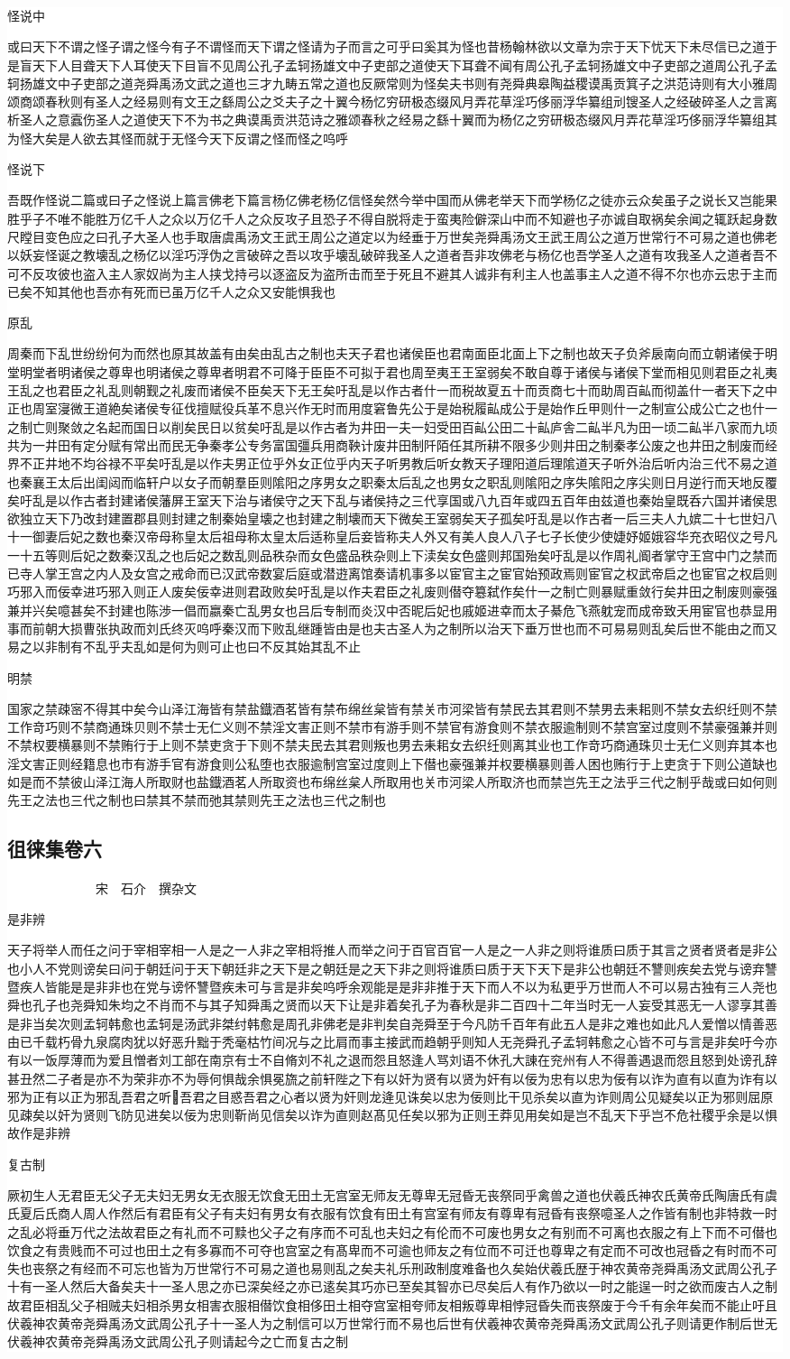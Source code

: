 怪说中  

或曰天下不谓之怪子谓之怪今有子不谓怪而天下谓之怪请为子而言之可乎曰奚其为怪也昔杨翰林欲以文章为宗于天下忧天下未尽信已之道于是盲天下人目聋天下人耳使天下目盲不见周公孔子孟轲扬雄文中子吏部之道使天下耳聋不闻有周公孔子孟轲扬雄文中子吏部之道周公孔子孟轲扬雄文中子吏部之道尧舜禹汤文武之道也三才九畴五常之道也反厥常则为怪矣夫书则有尧舜典皋陶益稷谟禹贡箕子之洪范诗则有大小雅周颂商颂春秋则有圣人之经易则有文王之繇周公之爻夫子之十翼今杨忆穷研极态缀风月弄花草淫巧侈丽浮华纂组刓锼圣人之经破碎圣人之言离析圣人之意蠧伤圣人之道使天下不为书之典谟禹贡洪范诗之雅颂春秋之经易之繇十翼而为杨亿之穷研极态缀风月弄花草淫巧侈丽浮华纂组其为怪大矣是人欲去其怪而就于无怪今天下反谓之怪而怪之呜呼  

怪说下  

吾既作怪说二篇或曰子之怪说上篇言佛老下篇言杨亿佛老杨亿信怪矣然今举中国而从佛老举天下而学杨亿之徒亦云众矣虽子之说长又岂能果胜乎子不唯不能胜万亿千人之众以万亿千人之众反攻子且恐子不得自脱将走于蛮夷险僻深山中而不知避也子亦诚自取祸矣余闻之辄跃起身数尺瞠目变色应之曰孔子大圣人也手取唐虞禹汤文王武王周公之道定以为经垂于万世矣尧舜禹汤文王武王周公之道万世常行不可易之道也佛老以妖妄怪诞之教壊乱之杨亿以淫巧浮伪之言破碎之吾以攻乎壊乱破碎我圣人之道者吾非攻佛老与杨亿也吾学圣人之道有攻我圣人之道者吾不可不反攻彼也盗入主人家奴尚为主人挟戈持弓以逐盗反为盗所击而至于死且不避其人诚非有利主人也盖事主人之道不得不尔也亦云忠于主而已矣不知其他也吾亦有死而已虽万亿千人之众又安能惧我也  

原乱  

周秦而下乱世纷纷何为而然也原其故盖有由矣由乱古之制也夫天子君也诸侯臣也君南面臣北面上下之制也故天子负斧扆南向而立朝诸侯于明堂明堂者明诸侯之尊卑也明诸侯之尊卑者明君不可降于臣臣不可拟于君也周至夷王王室弱矣不敢自尊于诸侯与诸侯下堂而相见则君臣之礼夷王乱之也君臣之礼乱则朝觐之礼废而诸侯不臣矣天下无王矣吁乱是以作古者什一而税故夏五十而贡商七十而助周百畆而彻盖什一者天下之中正也周室寖微王道絶矣诸侯专征伐擅赋役兵革不息兴作无时而用度窘鲁先公于是始税履畆成公于是始作丘甲则什一之制宣公成公亡之也什一之制亡则聚敛之名起而国日以削矣民日以贫矣吁乱是以作古者为井田一夫一妇受田百畆公田二十畆庐舎二畆半凡为田一顷二畆半八家而九顷共为一井田有定分赋有常出而民无争秦孝公专务富国彊兵用商鞅计废井田制阡陌任其所耕不限多少则井田之制秦孝公废之也井田之制废而经界不正井地不均谷禄不平矣吁乱是以作夫男正位乎外女正位乎内天子听男教后听女教天子理阳道后理隂道天子听外治后听内治三代不易之道也秦襄王太后出闺闼而临轩户以女子而朝羣臣则隂阳之序男女之职秦太后乱之也男女之职乱则隂阳之序失隂阳之序尖则日月逆行而天地反覆矣吁乱是以作古者封建诸侯藩屏王室天下治与诸侯守之天下乱与诸侯持之三代享国或八九百年或四五百年由兹道也秦始皇既呑六国并诸侯思欲独立天下乃改封建置郡县则封建之制秦始皇壊之也封建之制壊而天下微矣王室弱矣天子孤矣吁乱是以作古者一后三夫人九嫔二十七世妇八十一御妻后妃之数也秦汉帝母称皇太后祖母称太皇太后适称皇后妾皆称夫人外又有美人良人八子七子长使少使婕妤姬娥容华充衣昭仪之号凡一十五等则后妃之数秦汉乱之也后妃之数乱则品秩杂而女色盛品秩杂则上下渎矣女色盛则邦国殆矣吁乱是以作周礼阍者掌守王宫中门之禁而已寺人掌王宫之内人及女宫之戒命而已汉武帝数宴后庭或潜逰离馆奏请机事多以宦官主之宦官始预政焉则宦官之权武帝启之也宦官之权启则巧邪入而佞幸进巧邪入则正人废矣佞幸进则君政败矣吁乱是以作夫君臣之礼废则僣夺簒弑作矣什一之制亡则暴赋重敛行矣井田之制废则豪强兼并兴矣噫甚矣不封建也陈渉一倡而嬴秦亡乱男女也吕后专制而炎汉中否昵后妃也戚姬进幸而太子綦危飞燕躭宠而成帝致夭用宦官也恭显用事而前朝大损曹张执政而刘氏终灭呜呼秦汉而下败乱继踵皆由是也夫古圣人为之制所以治天下垂万世也而不可易易则乱矣后世不能由之而又易之以非制有不乱乎夫乱如是何为则可止也曰不反其始其乱不止  

明禁  

国家之禁疎宻不得其中矣今山泽江海皆有禁盐鐡酒茗皆有禁布绵丝枲皆有禁关市河梁皆有禁民去其君则不禁男去耒耜则不禁女去织纴则不禁工作竒巧则不禁商通珠贝则不禁士无仁义则不禁淫文害正则不禁市有游手则不禁官有游食则不禁衣服逾制则不禁宫室过度则不禁豪强兼并则不禁权要横暴则不禁贿行于上则不禁吏贪于下则不禁夫民去其君则叛也男去耒耜女去织纴则离其业也工作竒巧商通珠贝士无仁义则弃其本也淫文害正则经籍息也市有游手官有游食则公私堕也衣服逾制宫室过度则上下僣也豪强兼并权要横暴则善人困也贿行于上吏贪于下则公道缺也如是而不禁彼山泽江海人所取财也盐鐡酒茗人所取资也布绵丝枲人所取用也关市河梁人所取济也而禁岂先王之法乎三代之制乎哉或曰如何则先王之法也三代之制也曰禁其不禁而弛其禁则先王之法也三代之制也  

## 徂徕集卷六

　　　　　　　宋　石介　撰杂文  

是非辨  

天子将举人而任之问于宰相宰相一人是之一人非之宰相将推人而举之问于百官百官一人是之一人非之则将谁质曰质于其言之贤者贤者是非公也小人不党则谤矣曰问于朝廷问于天下朝廷非之天下是之朝廷是之天下非之则将谁质曰质于天下天下是非公也朝廷不讐则疾矣去党与谤弃讐暨疾人皆能是是非非也在党与谤怀讐暨疾未可与言是非矣呜呼余观能是是非非推于天下而人不以为私更乎万世而人不可以易古独有三人尧也舜也孔子也尧舜知朱均之不肖而不与其子知舜禹之贤而以天下让是非着矣孔子为春秋是非二百四十二年当时无一人妄受其恶无一人谬享其善是非当矣次则孟轲韩愈也孟轲是汤武非桀纣韩愈是周孔非佛老是非判矣自尧舜至于今凡防千百年有此五人是非之难也如此凡人爱憎以情善恶由已千载朽骨九泉腐肉犹以好恶升黜于秃毫枯竹间况与之比肩而事主接武而趋朝乎则知人无尧舜孔子孟轲韩愈之心皆不可与言是非矣吁今亦有以一饭厚薄而为爱且憎者刘工部在南京有士不自脩刘不礼之退而怨且怒逢人骂刘语不休孔大諌在兖州有人不得善遇退而怨且怒到处谤孔辞甚丑然二子者是亦不为荣非亦不为辱何惧哉余惧冕旒之前轩陛之下有以奸为贤有以贤为奸有以佞为忠有以忠为佞有以诈为直有以直为诈有以邪为正有以正为邪乱吾君之听吾君之目惑吾君之心者以贤为奸则龙逄见诛矣以忠为佞则比干见杀矣以直为诈则周公见疑矣以正为邪则屈原见疎矣以奸为贤则飞防见进矣以佞为忠则靳尚见信矣以诈为直则赵髙见任矣以邪为正则王莽见用矣如是岂不乱天下乎岂不危社稷乎余是以惧故作是非辨  

复古制  

厥初生人无君臣无父子无夫妇无男女无衣服无饮食无田土无宫室无师友无尊卑无冠昏无丧祭同乎禽兽之道也伏羲氏神农氏黄帝氏陶唐氏有虞氏夏后氏商人周人作然后有君臣有父子有夫妇有男女有衣服有饮食有田土有宫室有师友有尊卑有冠昏有丧祭噫圣人之作皆有制也非特救一时之乱必将垂万代之法故君臣之有礼而不可黩也父子之有序而不可乱也夫妇之有伦而不可废也男女之有别而不可离也衣服之有上下而不可僣也饮食之有贵贱而不可过也田土之有多寡而不可夺也宫室之有髙卑而不可逾也师友之有位而不可迁也尊卑之有定而不可改也冠昏之有时而不可失也丧祭之有经而不可忘也皆为万世常行不可易之道也易则乱之矣夫礼乐刑政制度难备也久矣始伏羲氏歴于神农黄帝尧舜禹汤文武周公孔子十有一圣人然后大备矣夫十一圣人思之亦已深矣经之亦已逺矣其巧亦已至矣其智亦已尽矣后人有作乃欲以一时之能逞一时之欲而废古人之制故君臣相乱父子相贼夫妇相杀男女相害衣服相僣饮食相侈田土相夺宫室相夸师友相叛尊卑相悖冠昏失而丧祭废于今千有余年矣而不能止吁且伏羲神农黄帝尧舜禹汤文武周公孔子十一圣人为之制信可以万世常行而不易也后世有伏羲神农黄帝尧舜禹汤文武周公孔子则请更作制后世无伏羲神农黄帝尧舜禹汤文武周公孔子则请起今之亡而复古之制  
